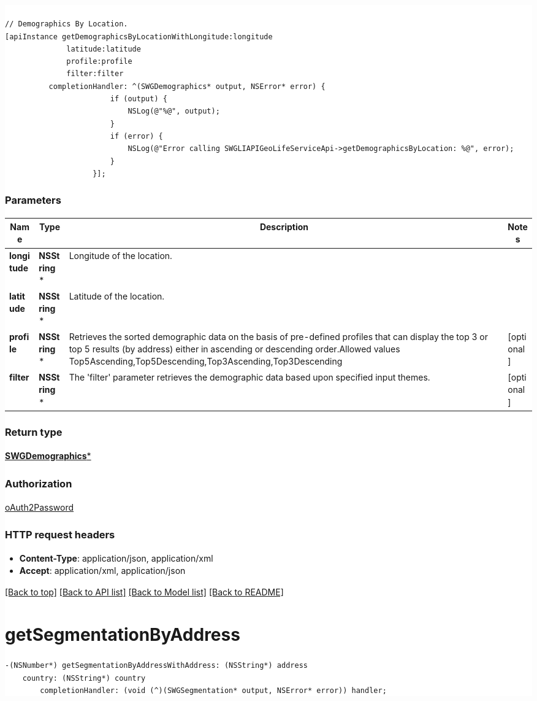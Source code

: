 ```objc

// Demographics By Location.
[apiInstance getDemographicsByLocationWithLongitude:longitude
              latitude:latitude
              profile:profile
              filter:filter
          completionHandler: ^(SWGDemographics* output, NSError* error) {
                        if (output) {
                            NSLog(@"%@", output);
                        }
                        if (error) {
                            NSLog(@"Error calling SWGLIAPIGeoLifeServiceApi->getDemographicsByLocation: %@", error);
                        }
                    }];
```

### Parameters

Name | Type | Description  | Notes
------------- | ------------- | ------------- | -------------
 **longitude** | **NSString***| Longitude of the location. | 
 **latitude** | **NSString***| Latitude of the location. | 
 **profile** | **NSString***| Retrieves the sorted demographic data on the basis of pre-defined profiles that can display the top 3 or top 5 results (by address) either in ascending or descending order.Allowed values Top5Ascending,Top5Descending,Top3Ascending,Top3Descending | [optional] 
 **filter** | **NSString***| The &#39;filter&#39; parameter retrieves the demographic data based upon specified input themes. | [optional] 

### Return type

[**SWGDemographics***](SWGDemographics.md)

### Authorization

[oAuth2Password](../README.md#oAuth2Password)

### HTTP request headers

 - **Content-Type**: application/json, application/xml
 - **Accept**: application/xml, application/json

[[Back to top]](#) [[Back to API list]](../README.md#documentation-for-api-endpoints) [[Back to Model list]](../README.md#documentation-for-models) [[Back to README]](../README.md)

# **getSegmentationByAddress**
```objc
-(NSNumber*) getSegmentationByAddressWithAddress: (NSString*) address
    country: (NSString*) country
        completionHandler: (void (^)(SWGSegmentation* output, NSError* error)) handler;
```
